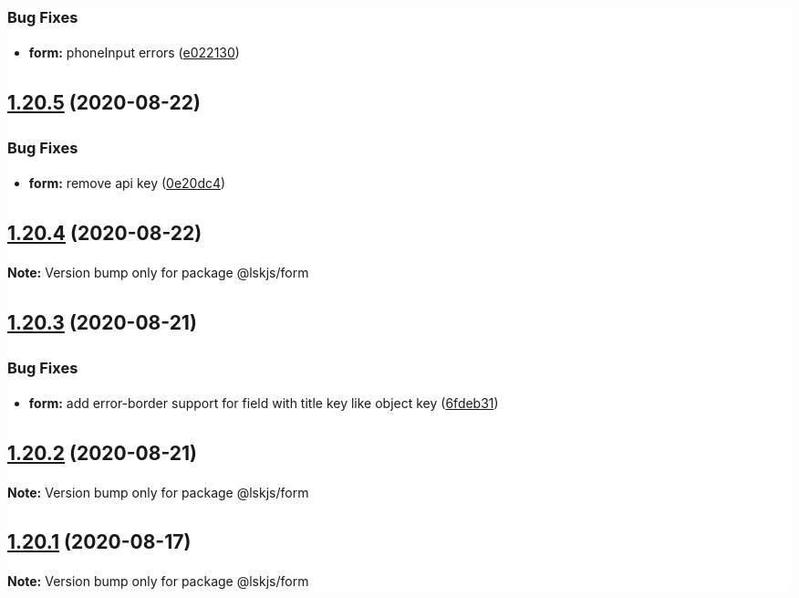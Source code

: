 
### Bug Fixes

* **form:** phoneInput errors ([e022130](https://github.com/lskjs/ux/tree/master/packages/form/commit/e022130e09198cf7f205ed957aeda1562854fff2))





## [1.20.5](https://github.com/lskjs/ux/tree/master/packages/form/compare/v1.20.4...v1.20.5) (2020-08-22)


### Bug Fixes

* **form:** remove api key ([0e20dc4](https://github.com/lskjs/ux/tree/master/packages/form/commit/0e20dc45cda55e200b41bc9ae4f01e5cd79b5538))





## [1.20.4](https://github.com/lskjs/ux/tree/master/packages/form/compare/v1.20.3...v1.20.4) (2020-08-22)

**Note:** Version bump only for package @lskjs/form





## [1.20.3](https://github.com/lskjs/ux/tree/master/packages/form/compare/v1.20.2...v1.20.3) (2020-08-21)


### Bug Fixes

* **form:** add error-border support for field with title key like object key ([6fdeb31](https://github.com/lskjs/ux/tree/master/packages/form/commit/6fdeb3144a0325afa6ebebe40f514a9438a3081d))





## [1.20.2](https://github.com/lskjs/ux/tree/master/packages/form/compare/v1.20.1...v1.20.2) (2020-08-21)

**Note:** Version bump only for package @lskjs/form





## [1.20.1](https://github.com/lskjs/ux/tree/master/packages/form/compare/v1.20.0...v1.20.1) (2020-08-17)

**Note:** Version bump only for package @lskjs/form


